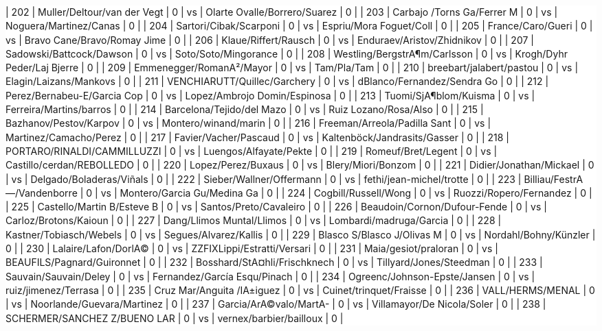 | 202 | Muller/Deltour/van der Vegt | 0 | vs | Olarte Ovalle/Borrero/Suarez | 0 |
| 203 | Carbajo /Torns Ga/Ferrer M | 0 | vs | Noguera/Martinez/Canas | 0 |
| 204 | Sartori/Cibak/Scarponi | 0 | vs | Espriu/Mora Foguet/Coll | 0 |
| 205 | France/Caro/Gueri | 0 | vs | Bravo Cane/Bravo/Romay Jime | 0 |
| 206 | Klaue/Riffert/Rausch | 0 | vs | Enduraev/Aristov/Zhidnikov | 0 |
| 207 | Sadowski/Battcock/Dawson | 0 | vs | Soto/Soto/Mingorance | 0 |
| 208 | Westling/BergstrA¶m/Carlsson | 0 | vs | Krogh/Dyhr Peder/Laj Bjerre | 0 |
| 209 | Emmenegger/RomanA²/Mayor | 0 | vs | Tam/Pla/Tam | 0 |
| 210 | breebart/jalabert/pastou | 0 | vs | Elagin/Laizans/Mankovs | 0 |
| 211 | VENCHIARUTT/Quillec/Garchery | 0 | vs | dBlanco/Fernandez/Sendra Go | 0 |
| 212 | Perez/Bernabeu-E/Garcia Cop | 0 | vs | Lopez/Ambrojo Domin/Espinosa | 0 |
| 213 | Tuomi/SjA¶blom/Kuisma | 0 | vs | Ferreira/Martins/barros | 0 |
| 214 | Barcelona/Tejido/del Mazo | 0 | vs | Ruiz Lozano/Rosa/Also | 0 |
| 215 | Bazhanov/Pestov/Karpov | 0 | vs | Montero/winand/marin | 0 |
| 216 | Freeman/Arreola/Padilla Sant | 0 | vs | Martinez/Camacho/Perez | 0 |
| 217 | Favier/Vacher/Pascaud | 0 | vs | Kaltenböck/Jandrasits/Gasser | 0 |
| 218 | PORTARO/RINALDI/CAMMILLUZZI | 0 | vs | Luengos/Alfayate/Pekte | 0 |
| 219 | Romeuf/Bret/Legent | 0 | vs | Castillo/cerdan/REBOLLEDO | 0 |
| 220 | Lopez/Perez/Buxaus | 0 | vs | Blery/Miori/Bonzom | 0 |
| 221 | Didier/Jonathan/Mickael | 0 | vs | Delgado/Boladeras/Viñals | 0 |
| 222 | Sieber/Wallner/Offermann | 0 | vs | fethi/jean-michel/trotte | 0 |
| 223 | Billiau/FestrA—/Vandenborre | 0 | vs | Montero/Garcia Gu/Medina Ga | 0 |
| 224 | Cogbill/Russell/Wong | 0 | vs | Ruozzi/Ropero/Fernandez | 0 |
| 225 | Castello/Martin B/Esteve B | 0 | vs | Santos/Preto/Cavaleiro | 0 |
| 226 | Beaudoin/Cornon/Dufour-Fende | 0 | vs | Carloz/Brotons/Kaioun | 0 |
| 227 | Dang/Llimos Muntal/Llimos | 0 | vs | Lombardi/madruga/Garcia | 0 |
| 228 | Kastner/Tobiasch/Webels | 0 | vs | Segues/Alvarez/Kallis | 0 |
| 229 | Blasco S/Blasco J/Olivas M | 0 | vs | Nordahl/Bohny/Künzler | 0 |
| 230 | Lalaire/Lafon/DorlA© | 0 | vs | ZZFIXLippi/Estratti/Versari | 0 |
| 231 | Maia/gesiot/praloran | 0 | vs | BEAUFILS/Pagnard/Guironnet | 0 |
| 232 | Bosshard/StA¤hli/Frischknech | 0 | vs | Tillyard/Jones/Steedman | 0 |
| 233 | Sauvain/Sauvain/Deley | 0 | vs | Fernandez/García Esqu/Pinach | 0 |
| 234 | Ogreenc/Johnson-Epste/Jansen | 0 | vs | ruiz/jimenez/Terrasa | 0 |
| 235 | Cruz Mar/Anguita /IA±iguez | 0 | vs | Cuinet/trinquet/Fraisse | 0 |
| 236 | VALL/HERMS/MENAL | 0 | vs | Noorlande/Guevara/Martinez | 0 |
| 237 | Garcia/ArA©valo/MartA- | 0 | vs | Villamayor/De Nicola/Soler | 0 |
| 238 | SCHERMER/SANCHEZ Z/BUENO LAR | 0 | vs | vernex/barbier/bailloux | 0 |